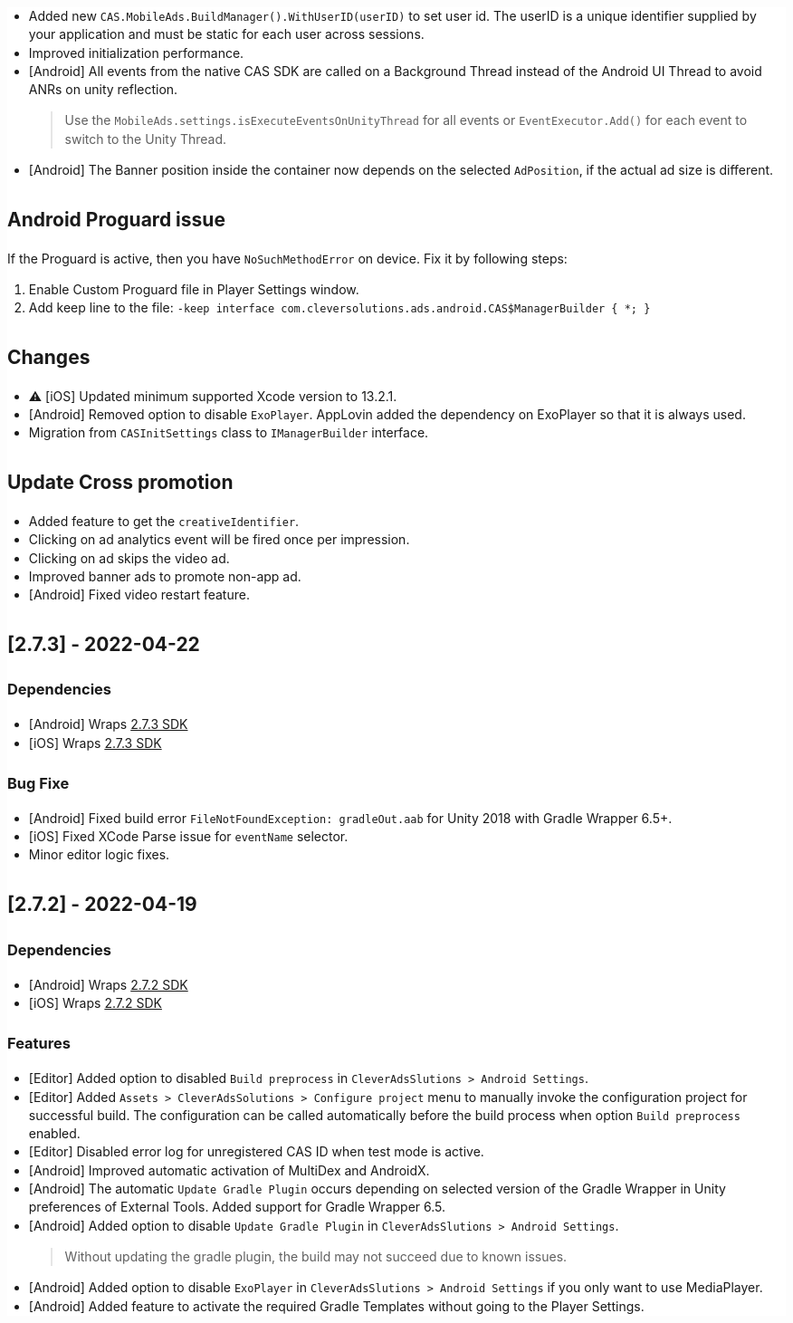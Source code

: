 - Added new `CAS.MobileAds.BuildManager().WithUserID(userID)` to set user id. The userID is a unique identifier supplied by your application and must be static for each user across sessions.
- Improved initialization performance.
- [Android] All events from the native CAS SDK are called on a Background Thread instead of the Android UI Thread to avoid ANRs on unity reflection.   
  > Use the `MobileAds.settings.isExecuteEventsOnUnityThread` for all events or `EventExecutor.Add()` for each event to switch to the Unity Thread.
- [Android] The Banner position inside the container now depends on the selected `AdPosition`, if the actual ad size is different.
## Android Proguard issue
If the Proguard is active, then you have `NoSuchMethodError` on device. Fix it by following steps:
1. Enable Custom Proguard file in Player Settings window.
2. Add keep line to the file: `-keep interface com.cleversolutions.ads.android.CAS$ManagerBuilder { *; }` 
## Changes
- ⚠️ [iOS] Updated minimum supported Xcode version to 13.2.1.
- [Android] Removed option to disable `ExoPlayer`. AppLovin added the dependency on ExoPlayer so that it is always used.
- Migration from `CASInitSettings` class to `IManagerBuilder` interface.
## Update Cross promotion
- Added feature to get the `creativeIdentifier`.
- Clicking on ad analytics event will be fired once per impression.
- Clicking on ad skips the video ad.
- Improved banner ads to promote non-app ad.
- [Android] Fixed video restart feature.

## [2.7.3] - 2022-04-22
### Dependencies
- [Android] Wraps [2.7.3 SDK](https://github.com/cleveradssolutions/CAS-Android/releases)
- [iOS] Wraps [2.7.3 SDK](https://github.com/cleveradssolutions/CAS-iOS/releases)
### Bug Fixe
- [Android] Fixed build error `FileNotFoundException: gradleOut.aab` for Unity 2018 with Gradle Wrapper 6.5+.
- [iOS] Fixed XCode Parse issue for `eventName` selector.
- Minor editor logic fixes.

## [2.7.2] - 2022-04-19
### Dependencies
- [Android] Wraps [2.7.2 SDK](https://github.com/cleveradssolutions/CAS-Android/releases)
- [iOS] Wraps [2.7.2 SDK](https://github.com/cleveradssolutions/CAS-iOS/releases)
### Features
- [Editor] Added option to disabled `Build preprocess` in `CleverAdsSlutions > Android Settings`.
- [Editor] Added `Assets > CleverAdsSolutions > Configure project` menu to manually invoke the configuration project for successful build. The configuration can be called automatically before the build process when option `Build preprocess` enabled.
- [Editor] Disabled error log for unregistered CAS ID when test mode is active.
- [Android] Improved automatic activation of MultiDex and AndroidX.
- [Android] The automatic `Update Gradle Plugin` occurs depending on selected version of the Gradle Wrapper in Unity preferences of External Tools. Added support for Gradle Wrapper 6.5.
- [Android] Added option to disable `Update Gradle Plugin` in `CleverAdsSlutions > Android Settings`.  
  > Without updating the gradle plugin, the build may not succeed due to known issues.
- [Android] Added option to disable `ExoPlayer` in `CleverAdsSlutions > Android Settings` if you only want to use MediaPlayer.
- [Android] Added feature to activate the required Gradle Templates without going to the Player Settings.